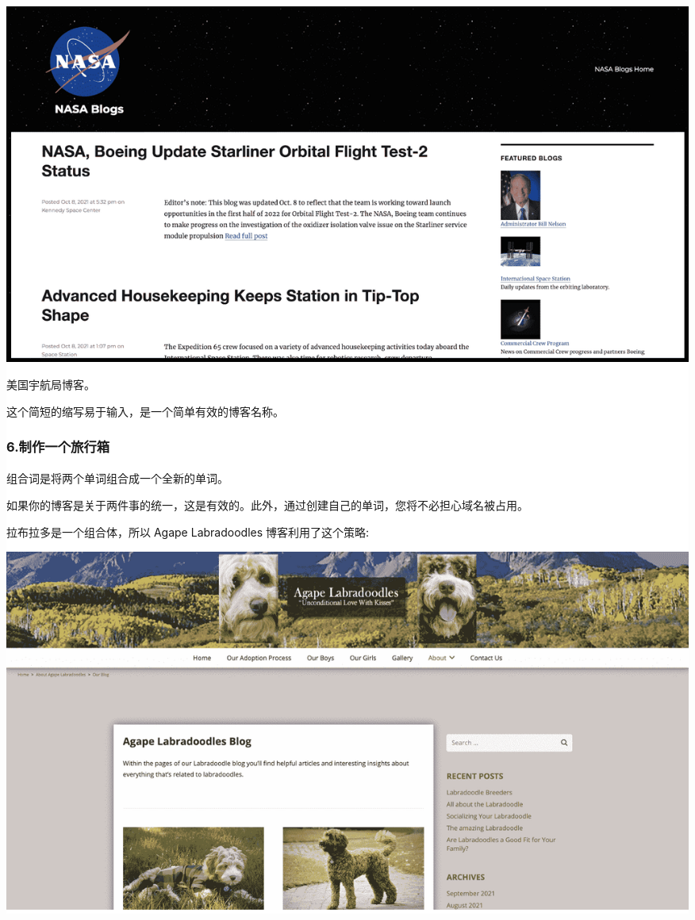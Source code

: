 ![NASA uses an acronym in its blog name](img/38d3bf4c7c65454cd73ab8380f19b042.png)

美国宇航局博客。





这个简短的缩写易于输入，是一个简单有效的博客名称。

### 6.制作一个旅行箱

组合词是将两个单词组合成一个全新的单词。

如果你的博客是关于两件事的统一，这是有效的。此外，通过创建自己的单词，您将不必担心域名被占用。

拉布拉多是一个组合体，所以 Agape Labradoodles 博客利用了这个策略:



![Combining two words can make your blog name unique](img/f0193945857d6deb3b57f7eed6d733e1.png)
